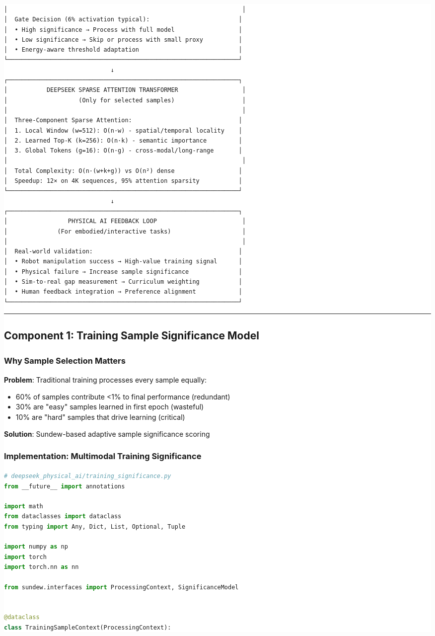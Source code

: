 ```
│                                                                  │
│  Gate Decision (6% activation typical):                         │
│  • High significance → Process with full model                  │
│  • Low significance → Skip or process with small proxy          │
│  • Energy-aware threshold adaptation                            │
└─────────────────────────────────────────────────────────────────┘
                              ↓
┌─────────────────────────────────────────────────────────────────┐
│           DEEPSEEK SPARSE ATTENTION TRANSFORMER                  │
│                    (Only for selected samples)                   │
│                                                                  │
│  Three-Component Sparse Attention:                              │
│  1. Local Window (w=512): O(n·w) - spatial/temporal locality    │
│  2. Learned Top-K (k=256): O(n·k) - semantic importance         │
│  3. Global Tokens (g=16): O(n·g) - cross-modal/long-range       │
│                                                                  │
│  Total Complexity: O(n·(w+k+g)) vs O(n²) dense                  │
│  Speedup: 12× on 4K sequences, 95% attention sparsity           │
└─────────────────────────────────────────────────────────────────┘
                              ↓
┌─────────────────────────────────────────────────────────────────┐
│                 PHYSICAL AI FEEDBACK LOOP                        │
│              (For embodied/interactive tasks)                    │
│                                                                  │
│  Real-world validation:                                         │
│  • Robot manipulation success → High-value training signal      │
│  • Physical failure → Increase sample significance              │
│  • Sim-to-real gap measurement → Curriculum weighting           │
│  • Human feedback integration → Preference alignment            │
└─────────────────────────────────────────────────────────────────┘
```

---

## Component 1: Training Sample Significance Model

### Why Sample Selection Matters

**Problem**: Traditional training processes every sample equally:
- 60% of samples contribute <1% to final performance (redundant)
- 30% are "easy" samples learned in first epoch (wasteful)
- 10% are "hard" samples that drive learning (critical)

**Solution**: Sundew-based adaptive sample significance scoring

### Implementation: Multimodal Training Significance

```python
# deepseek_physical_ai/training_significance.py
from __future__ import annotations

import math
from dataclasses import dataclass
from typing import Any, Dict, List, Optional, Tuple

import numpy as np
import torch
import torch.nn as nn

from sundew.interfaces import ProcessingContext, SignificanceModel


@dataclass
class TrainingSampleContext(ProcessingContext):
```